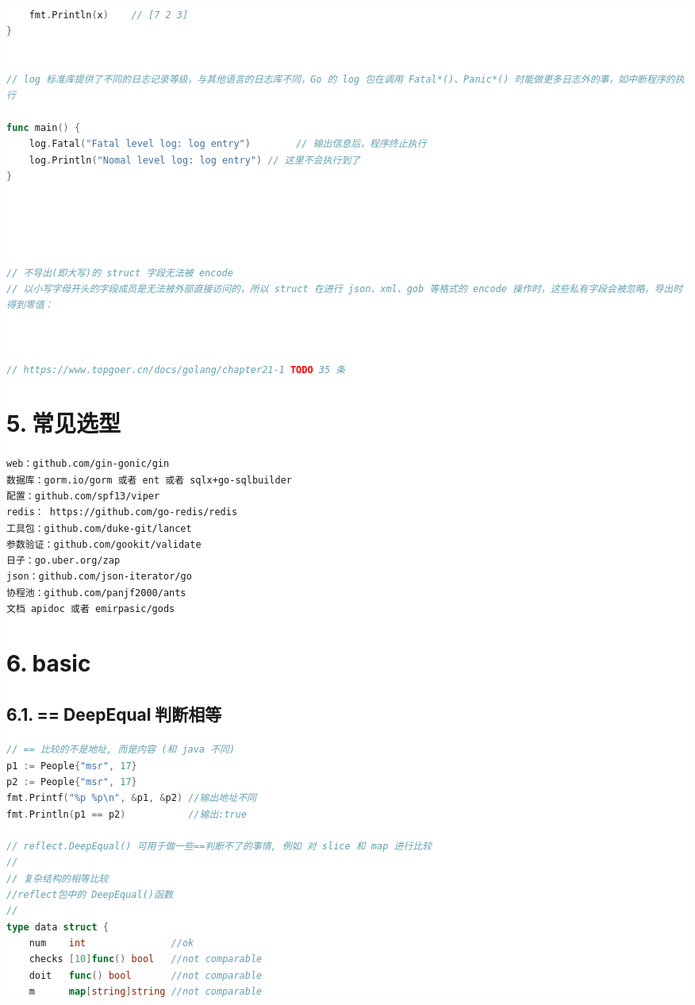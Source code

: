 ```go
    fmt.Println(x)    // [7 2 3]
}


// log 标准库提供了不同的日志记录等级，与其他语言的日志库不同，Go 的 log 包在调用 Fatal*()、Panic*() 时能做更多日志外的事，如中断程序的执行

func main() {
	log.Fatal("Fatal level log: log entry")        // 输出信息后，程序终止执行
	log.Println("Nomal level log: log entry") // 这里不会执行到了
}





// 不导出(即大写)的 struct 字段无法被 encode
// 以小写字母开头的字段成员是无法被外部直接访问的，所以 struct 在进行 json、xml、gob 等格式的 encode 操作时，这些私有字段会被忽略，导出时得到零值：



// https://www.topgoer.cn/docs/golang/chapter21-1 TODO 35 条

```

# 5. 常见选型

```
web：github.com/gin-gonic/gin
数据库：gorm.io/gorm 或者 ent 或者 sqlx+go-sqlbuilder  
配置：github.com/spf13/viper
redis： https://github.com/go-redis/redis
工具包：github.com/duke-git/lancet
参数验证：github.com/gookit/validate
日子：go.uber.org/zap
json：github.com/json-iterator/go
协程池：github.com/panjf2000/ants
文档 apidoc 或者 emirpasic/gods

```


# 6. basic

## 6.1. == DeepEqual 判断相等

```go
// == 比较的不是地址, 而是内容 (和 java 不同)
p1 := People{"msr", 17}
p2 := People{"msr", 17}
fmt.Printf("%p %p\n", &p1, &p2) //输出地址不同
fmt.Println(p1 == p2)           //输出:true

// reflect.DeepEqual() 可用于做一些==判断不了的事情, 例如 对 slice 和 map 进行比较
//
// 复杂结构的相等比较
//reflect包中的 DeepEqual()函数
//
type data struct {
	num    int               //ok
	checks [10]func() bool   //not comparable
	doit   func() bool       //not comparable
	m      map[string]string //not comparable
```